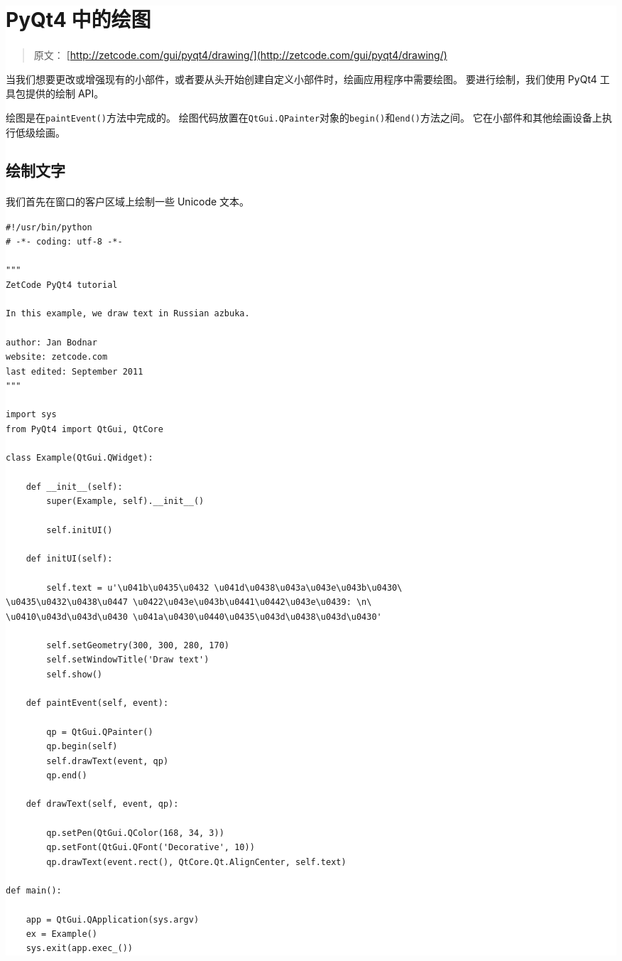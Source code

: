 # PyQt4 中的绘图

> 原文： [http://zetcode.com/gui/pyqt4/drawing/](http://zetcode.com/gui/pyqt4/drawing/)

当我们想要更改或增强现有的小部件，或者要从头开始创建自定义小部件时，绘画应用程序中需要绘图。 要进行绘制，我们使用 PyQt4 工具包提供的绘制 API。

绘图是在`paintEvent()`方法中完成的。 绘图代码放置在`QtGui.QPainter`对象的`begin()`和`end()`方法之间。 它在小部件和其他绘画设备上执行低级绘画。

## 绘制文字

我们首先在窗口的客户区域上绘制一些 Unicode 文本。

```
#!/usr/bin/python
# -*- coding: utf-8 -*-

"""
ZetCode PyQt4 tutorial 

In this example, we draw text in Russian azbuka.

author: Jan Bodnar
website: zetcode.com 
last edited: September 2011
"""

import sys
from PyQt4 import QtGui, QtCore

class Example(QtGui.QWidget):

    def __init__(self):
        super(Example, self).__init__()

        self.initUI()

    def initUI(self):      

        self.text = u'\u041b\u0435\u0432 \u041d\u0438\u043a\u043e\u043b\u0430\
\u0435\u0432\u0438\u0447 \u0422\u043e\u043b\u0441\u0442\u043e\u0439: \n\
\u0410\u043d\u043d\u0430 \u041a\u0430\u0440\u0435\u043d\u0438\u043d\u0430'

        self.setGeometry(300, 300, 280, 170)
        self.setWindowTitle('Draw text')
        self.show()

    def paintEvent(self, event):

        qp = QtGui.QPainter()
        qp.begin(self)
        self.drawText(event, qp)
        qp.end()

    def drawText(self, event, qp):

        qp.setPen(QtGui.QColor(168, 34, 3))
        qp.setFont(QtGui.QFont('Decorative', 10))
        qp.drawText(event.rect(), QtCore.Qt.AlignCenter, self.text)        

def main():

    app = QtGui.QApplication(sys.argv)
    ex = Example()
    sys.exit(app.exec_())
```